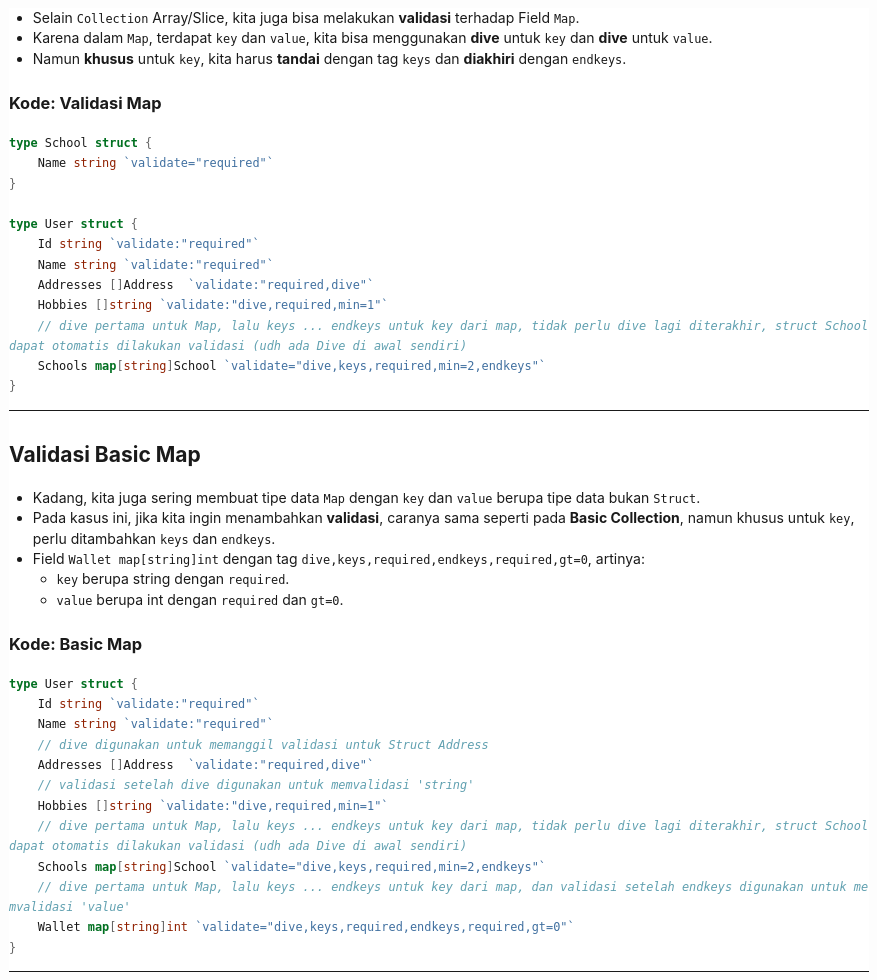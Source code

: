 - Selain `Collection` Array/Slice, kita juga bisa melakukan **validasi** terhadap Field `Map`.
- Karena dalam `Map`, terdapat `key` dan `value`, kita bisa menggunakan **dive** untuk `key` dan **dive** untuk `value`.
- Namun **khusus** untuk `key`, kita harus **tandai** dengan tag `keys` dan **diakhiri** dengan `endkeys`.

### Kode: Validasi Map

```go
type School struct {
    Name string `validate="required"`
}

type User struct {
    Id string `validate:"required"`
    Name string `validate:"required"`
    Addresses []Address  `validate:"required,dive"`
    Hobbies []string `validate:"dive,required,min=1"`
    // dive pertama untuk Map, lalu keys ... endkeys untuk key dari map, tidak perlu dive lagi diterakhir, struct School dapat otomatis dilakukan validasi (udh ada Dive di awal sendiri)
    Schools map[string]School `validate="dive,keys,required,min=2,endkeys"`
}
```

---

## Validasi Basic Map

- Kadang, kita juga sering membuat tipe data `Map` dengan `key` dan `value` berupa tipe data bukan `Struct`.
- Pada kasus ini, jika kita ingin menambahkan **validasi**, caranya sama seperti pada **Basic Collection**, namun khusus untuk `key`, perlu ditambahkan `keys` dan `endkeys`.
- Field `Wallet map[string]int` dengan tag `dive,keys,required,endkeys,required,gt=0`, artinya:
  - `key` berupa string dengan `required`.
  - `value` berupa int dengan `required` dan `gt=0`.

### Kode: Basic Map

```go
type User struct {
    Id string `validate:"required"`
    Name string `validate:"required"`
    // dive digunakan untuk memanggil validasi untuk Struct Address
    Addresses []Address  `validate:"required,dive"`
    // validasi setelah dive digunakan untuk memvalidasi 'string'
    Hobbies []string `validate:"dive,required,min=1"`
    // dive pertama untuk Map, lalu keys ... endkeys untuk key dari map, tidak perlu dive lagi diterakhir, struct School dapat otomatis dilakukan validasi (udh ada Dive di awal sendiri)
    Schools map[string]School `validate="dive,keys,required,min=2,endkeys"`
    // dive pertama untuk Map, lalu keys ... endkeys untuk key dari map, dan validasi setelah endkeys digunakan untuk memvalidasi 'value'
    Wallet map[string]int `validate="dive,keys,required,endkeys,required,gt=0"`
}
```

---